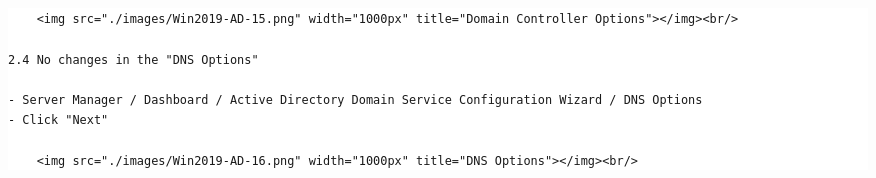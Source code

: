         <img src="./images/Win2019-AD-15.png" width="1000px" title="Domain Controller Options"></img><br/>

    2.4 No changes in the "DNS Options"

    - Server Manager / Dashboard / Active Directory Domain Service Configuration Wizard / DNS Options
    - Click "Next"

        <img src="./images/Win2019-AD-16.png" width="1000px" title="DNS Options"></img><br/>
